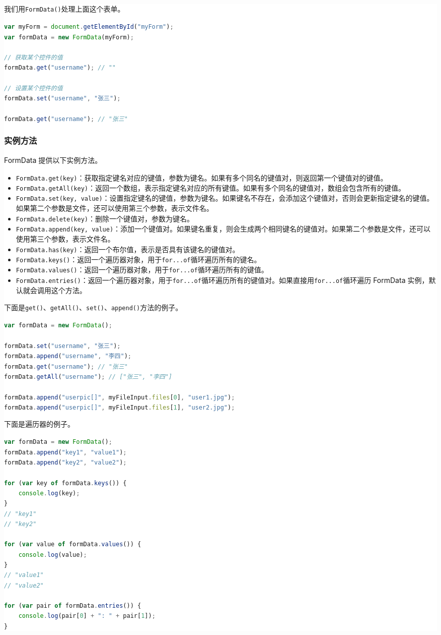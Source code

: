 我们用`FormData()`处理上面这个表单。

```javascript
var myForm = document.getElementById("myForm");
var formData = new FormData(myForm);

// 获取某个控件的值
formData.get("username"); // ""

// 设置某个控件的值
formData.set("username", "张三");

formData.get("username"); // "张三"
```

### 实例方法

FormData 提供以下实例方法。

-   `FormData.get(key)`：获取指定键名对应的键值，参数为键名。如果有多个同名的键值对，则返回第一个键值对的键值。
-   `FormData.getAll(key)`：返回一个数组，表示指定键名对应的所有键值。如果有多个同名的键值对，数组会包含所有的键值。
-   `FormData.set(key, value)`：设置指定键名的键值，参数为键名。如果键名不存在，会添加这个键值对，否则会更新指定键名的键值。如果第二个参数是文件，还可以使用第三个参数，表示文件名。
-   `FormData.delete(key)`：删除一个键值对，参数为键名。
-   `FormData.append(key, value)`：添加一个键值对。如果键名重复，则会生成两个相同键名的键值对。如果第二个参数是文件，还可以使用第三个参数，表示文件名。
-   `FormData.has(key)`：返回一个布尔值，表示是否具有该键名的键值对。
-   `FormData.keys()`：返回一个遍历器对象，用于`for...of`循环遍历所有的键名。
-   `FormData.values()`：返回一个遍历器对象，用于`for...of`循环遍历所有的键值。
-   `FormData.entries()`：返回一个遍历器对象，用于`for...of`循环遍历所有的键值对。如果直接用`for...of`循环遍历 FormData 实例，默认就会调用这个方法。

下面是`get()`、`getAll()`、`set()`、`append()`方法的例子。

```javascript
var formData = new FormData();

formData.set("username", "张三");
formData.append("username", "李四");
formData.get("username"); // "张三"
formData.getAll("username"); // ["张三", "李四"]

formData.append("userpic[]", myFileInput.files[0], "user1.jpg");
formData.append("userpic[]", myFileInput.files[1], "user2.jpg");
```

下面是遍历器的例子。

```javascript
var formData = new FormData();
formData.append("key1", "value1");
formData.append("key2", "value2");

for (var key of formData.keys()) {
    console.log(key);
}
// "key1"
// "key2"

for (var value of formData.values()) {
    console.log(value);
}
// "value1"
// "value2"

for (var pair of formData.entries()) {
    console.log(pair[0] + ": " + pair[1]);
}
```